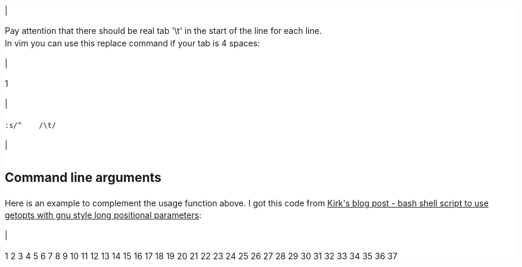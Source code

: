  |

Pay attention that there should be real tab '\t' in the start of the line for each line.\
In vim you can use this replace command if your tab is 4 spaces:

|

1

 |

```
:s/^    /\t/

```

 |

Command line arguments
----------------------

Here is an example to complement the usage function above. I got this code from [Kirk's blog post - bash shell script to use getopts with gnu style long positional parameters](http://kirk.webfinish.com/2009/10/bash-shell-script-to-use-getopts-with-gnu-style-long-positional-parameters/ "bash shell script to use getopts with gnu style long positional parameters"):

|

1
2
3
4
5
6
7
8
9
10
11
12
13
14
15
16
17
18
19
20
21
22
23
24
25
26
27
28
29
30
31
32
33
34
35
36
37